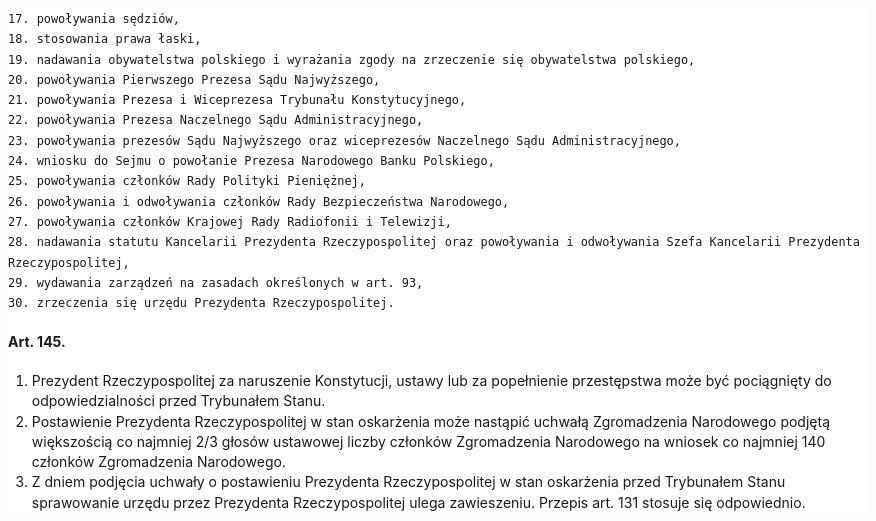     17. powoływania sędziów,
    18. stosowania prawa łaski,
    19. nadawania obywatelstwa polskiego i wyrażania zgody na zrzeczenie się obywatelstwa polskiego,
    20. powoływania Pierwszego Prezesa Sądu Najwyższego,
    21. powoływania Prezesa i Wiceprezesa Trybunału Konstytucyjnego,
    22. powoływania Prezesa Naczelnego Sądu Administracyjnego,
    23. powoływania prezesów Sądu Najwyższego oraz wiceprezesów Naczelnego Sądu Administracyjnego,
    24. wniosku do Sejmu o powołanie Prezesa Narodowego Banku Polskiego,
    25. powoływania członków Rady Polityki Pieniężnej,
    26. powoływania i odwoływania członków Rady Bezpieczeństwa Narodowego,
    27. powoływania członków Krajowej Rady Radiofonii i Telewizji,
    28. nadawania statutu Kancelarii Prezydenta Rzeczypospolitej oraz powoływania i odwoływania Szefa Kancelarii Prezydenta Rzeczypospolitej,
    29. wydawania zarządzeń na zasadach określonych w art. 93,
    30. zrzeczenia się urzędu Prezydenta Rzeczypospolitej.

#### Art. 145.
1. Prezydent Rzeczypospolitej za naruszenie Konstytucji, ustawy lub za popełnienie przestępstwa może być pociągnięty do odpowiedzialności przed Trybunałem Stanu.
2. Postawienie Prezydenta Rzeczypospolitej w stan oskarżenia może nastąpić uchwałą Zgromadzenia Narodowego podjętą większością co najmniej 2/3 głosów ustawowej liczby członków Zgromadzenia Narodowego na wniosek co najmniej 140 członków Zgromadzenia Narodowego.
3. Z dniem podjęcia uchwały o postawieniu Prezydenta Rzeczypospolitej w stan oskarżenia przed Trybunałem Stanu sprawowanie urzędu przez Prezydenta Rzeczypospolitej ulega zawieszeniu. Przepis art. 131 stosuje się odpowiednio.
